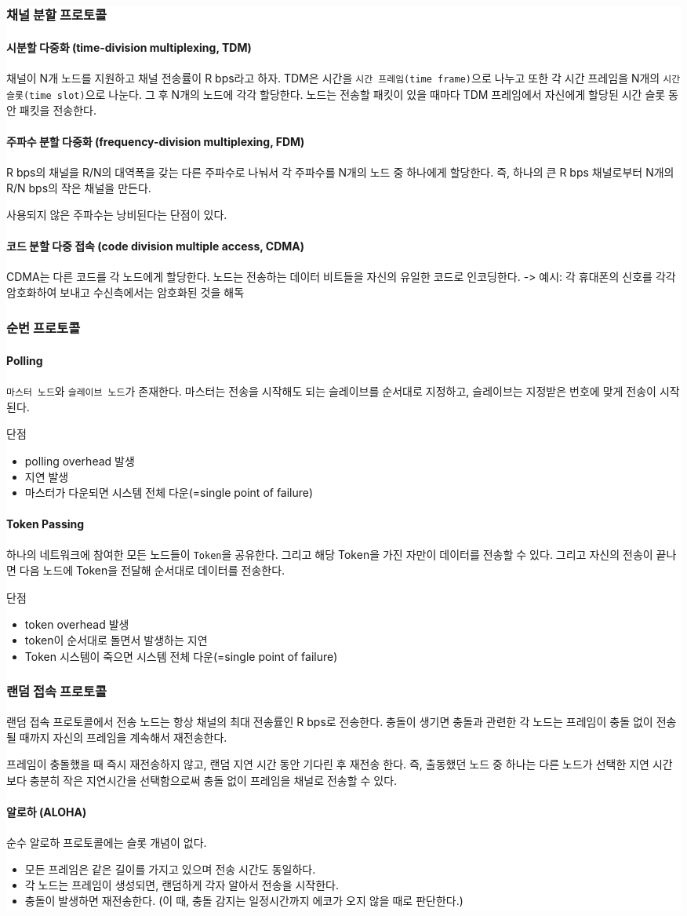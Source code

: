### 채널 분할 프로토콜

#### 시분할 다중화 (time-division multiplexing, TDM)
채널이 N개 노드를 지원하고 채널 전송률이 R bps라고 하자.
TDM은 시간을 `시간 프레임(time frame)`으로 나누고 또한 각 시간 프레임을 N개의 `시간 슬롯(time slot)`으로 나눈다.
그 후 N개의 노드에 각각 할당한다.
노드는 전송할 패킷이 있을 때마다 TDM 프레임에서 자신에게 할당된 시간 슬롯 동안 패킷을 전송한다.

#### 주파수 분할 다중화 (frequency-division multiplexing, FDM)
R bps의 채널을 R/N의 대역폭을 갖는 다른 주파수로 나눠서 각 주파수를 N개의 노드 중 하나에게 할당한다.
즉, 하나의 큰 R bps 채널로부터 N개의 R/N bps의 작은 채널을 만든다.

사용되지 않은 주파수는 낭비된다는 단점이 있다.

#### 코드 분할 다중 접속 (code division multiple access, CDMA)
CDMA는 다른 코드를 각 노드에게 할당한다.
노드는 전송하는 데이터 비트들을 자신의 유일한 코드로 인코딩한다.
-> 예시: 각 휴대폰의 신호를 각각 암호화하여 보내고 수신측에서는 암호화된 것을 해독

### 순번 프로토콜

#### Polling

`마스터 노드`와 `슬레이브 노드`가 존재한다. 마스터는 전송을 시작해도 되는 슬레이브를 순서대로 지정하고, 슬레이브는 지정받은 번호에 맞게 전송이 시작된다.

단점
* polling overhead 발생
* 지연 발생
* 마스터가 다운되면 시스템 전체 다운(=single point of failure)

#### Token Passing

하나의 네트워크에 참여한 모든 노드들이 `Token`을 공유한다. 그리고 해당 Token을 가진 자만이 데이터를 전송할 수 있다. 그리고 자신의 전송이 끝나면 다음 노드에 Token을 전달해 순서대로 데이터를 전송한다.

단점
* token overhead 발생
* token이 순서대로 돌면서 발생하는 지연
* Token 시스템이 죽으면 시스템 전체 다운(=single point of failure)

### 랜덤 접속 프로토콜

랜덤 접속 프로토콜에서 전송 노드는 항상 채널의 최대 전송률인 R bps로 전송한다.
충돌이 생기면 충돌과 관련한 각 노드는 프레임이 충돌 없이 전송될 때까지 자신의 프레임을 계속해서 재전송한다.

프레임이 충돌했을 때 즉시 재전송하지 않고, 랜덤 지연 시간 동안 기다린 후 재전송 한다.
즉, 출동했던 노드 중 하나는 다른 노드가 선택한 지연 시간보다 충분히 작은 지연시간을 선택함으로써 충돌 없이 프레임을 채널로 전송할 수 있다.

#### 알로하 (ALOHA)

순수 알로하 프로토콜에는 슬롯 개념이 없다.

* 모든 프레임은 같은 길이를 가지고 있으며 전송 시간도 동일하다.
* 각 노드는 프레임이 생성되면, 랜덤하게 각자 알아서 전송을 시작한다.
* 충돌이 발생하면 재전송한다. (이 때, 충돌 감지는 일정시간까지 에코가 오지 않을 때로 판단한다.)
